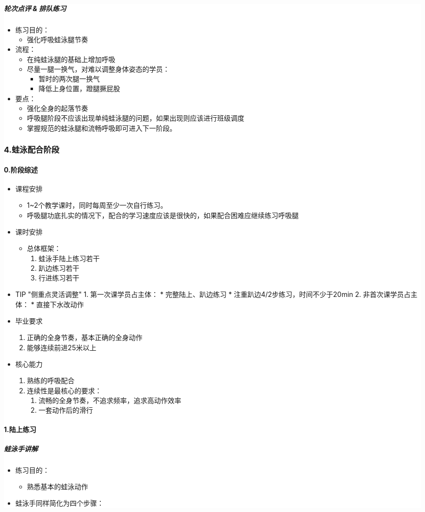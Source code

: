 ##### 轮次点评 & 排队练习

* 练习目的：
	* 强化呼吸蛙泳腿节奏
* 流程：
	* 在纯蛙泳腿的基础上增加呼吸
	* 尽量一腿一换气，对难以调整身体姿态的学员：
		* 暂时的两次腿一换气
		* 降低上身位置，蹬腿撅屁股
* 要点：
	* 强化全身的起落节奏
	* 呼吸腿阶段不应该出现单纯蛙泳腿的问题，如果出现则应该进行班级调度
	* 掌握规范的蛙泳腿和流畅呼吸即可进入下一阶段。

### 4.蛙泳配合阶段

#### 0.阶段综述

* 课程安排

	* 1~2个教学课时，同时每周至少一次自行练习。
	* 呼吸腿功底扎实的情况下，配合的学习速度应该是很快的，如果配合困难应继续练习呼吸腿
* 课时安排
	* 总体框架：
		1. 蛙泳手陆上练习若干
		2. 趴边练习若干
		3. 行进练习若干

* TIP "侧重点灵活调整"
		1. 第一次课学员占主体：
		 * 完整陆上、趴边练习
		 * 注重趴边4/2步练习，时间不少于20min
	2. 非首次课学员占主体：
		* 直接下水改动作

* 毕业要求

	1. 正确的全身节奏，基本正确的全身动作
	2. 能够连续前进25米以上
* 核心能力

	1. 熟练的呼吸配合
	2. 连续性是最核心的要求：
		1. 流畅的全身节奏，不追求频率，追求高动作效率
		2. 一套动作后的滑行

#### 1.陆上练习

##### 蛙泳手讲解

* 练习目的：
	* 熟悉基本的蛙泳动作

* 蛙泳手同样简化为四个步骤：
